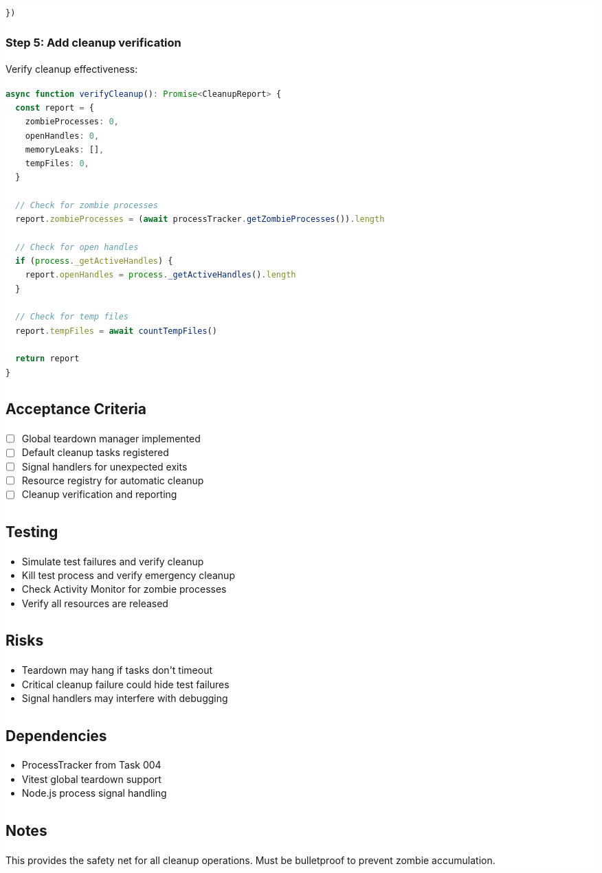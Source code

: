 ```typescript
})
```

### Step 5: Add cleanup verification

Verify cleanup effectiveness:

```typescript
async function verifyCleanup(): Promise<CleanupReport> {
  const report = {
    zombieProcesses: 0,
    openHandles: 0,
    memoryLeaks: [],
    tempFiles: 0,
  }

  // Check for zombie processes
  report.zombieProcesses = (await processTracker.getZombieProcesses()).length

  // Check for open handles
  if (process._getActiveHandles) {
    report.openHandles = process._getActiveHandles().length
  }

  // Check for temp files
  report.tempFiles = await countTempFiles()

  return report
}
```

## Acceptance Criteria

- [ ] Global teardown manager implemented
- [ ] Default cleanup tasks registered
- [ ] Signal handlers for unexpected exits
- [ ] Resource registry for automatic cleanup
- [ ] Cleanup verification and reporting

## Testing

- Simulate test failures and verify cleanup
- Kill test process and verify emergency cleanup
- Check Activity Monitor for zombie processes
- Verify all resources are released

## Risks

- Teardown may hang if tasks don't timeout
- Critical cleanup failure could hide test failures
- Signal handlers may interfere with debugging

## Dependencies

- ProcessTracker from Task 004
- Vitest global teardown support
- Node.js process signal handling

## Notes

This provides the safety net for all cleanup operations. Must be bulletproof to
prevent zombie accumulation.

